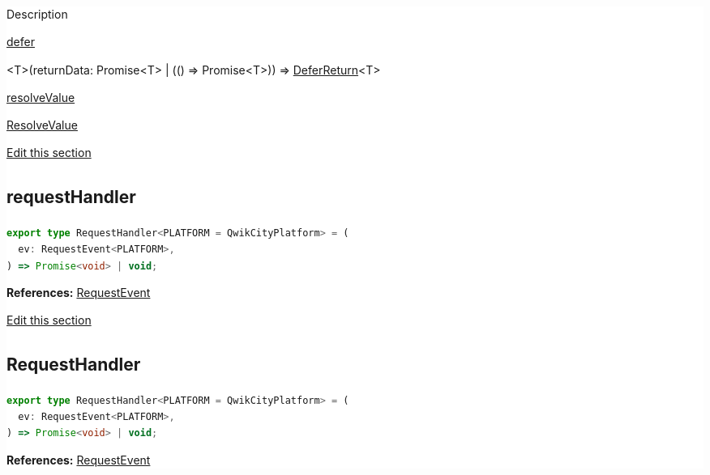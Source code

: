 </th><th>

Description

</th></tr></thead>
<tbody><tr><td>

[defer](#)

</td><td>

</td><td>

&lt;T&gt;(returnData: Promise&lt;T&gt; \| (() =&gt; Promise&lt;T&gt;)) =&gt; [DeferReturn](#deferreturn)&lt;T&gt;

</td><td>

</td></tr>
<tr><td>

[resolveValue](#)

</td><td>

</td><td>

[ResolveValue](#resolvevalue)

</td><td>

</td></tr>
</tbody></table>

[Edit this section](https://github.com/QwikDev/qwik/tree/main/packages/qwik-city/src/middleware/request-handler/types.ts)

## requestHandler

```typescript
export type RequestHandler<PLATFORM = QwikCityPlatform> = (
  ev: RequestEvent<PLATFORM>,
) => Promise<void> | void;
```

**References:** [RequestEvent](#requestevent)

[Edit this section](https://github.com/QwikDev/qwik/tree/main/packages/qwik-city/src/middleware/request-handler/request-handler.ts)

## RequestHandler

```typescript
export type RequestHandler<PLATFORM = QwikCityPlatform> = (
  ev: RequestEvent<PLATFORM>,
) => Promise<void> | void;
```

**References:** [RequestEvent](#requestevent)

